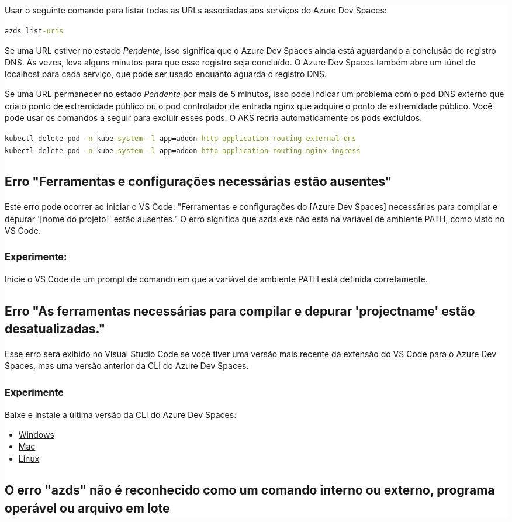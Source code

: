 Usar o seguinte comando para listar todas as URLs associadas aos serviços do Azure Dev Spaces:

```cmd
azds list-uris
```

Se uma URL estiver no estado *Pendente*, isso significa que o Azure Dev Spaces ainda está aguardando a conclusão do registro DNS. Às vezes, leva alguns minutos para que esse registro seja concluído. O Azure Dev Spaces também abre um túnel de localhost para cada serviço, que pode ser usado enquanto aguarda o registro DNS.

Se uma URL permanecer no estado *Pendente* por mais de 5 minutos, isso pode indicar um problema com o pod DNS externo que cria o ponto de extremidade público ou o pod controlador de entrada nginx que adquire o ponto de extremidade público. Você pode usar os comandos a seguir para excluir esses pods. O AKS recria automaticamente os pods excluídos.

```cmd
kubectl delete pod -n kube-system -l app=addon-http-application-routing-external-dns
kubectl delete pod -n kube-system -l app=addon-http-application-routing-nginx-ingress
```

## <a name="error-required-tools-and-configurations-are-missing"></a>Erro "Ferramentas e configurações necessárias estão ausentes"

Este erro pode ocorrer ao iniciar o VS Code: "Ferramentas e configurações do [Azure Dev Spaces] necessárias para compilar e depurar '[nome do projeto]' estão ausentes."
O erro significa que azds.exe não está na variável de ambiente PATH, como visto no VS Code.

### <a name="try"></a>Experimente:

Inicie o VS Code de um prompt de comando em que a variável de ambiente PATH está definida corretamente.

## <a name="error-required-tools-to-build-and-debug-projectname-are-out-of-date"></a>Erro "As ferramentas necessárias para compilar e depurar 'projectname' estão desatualizadas."

Esse erro será exibido no Visual Studio Code se você tiver uma versão mais recente da extensão do VS Code para o Azure Dev Spaces, mas uma versão anterior da CLI do Azure Dev Spaces.

### <a name="try"></a>Experimente

Baixe e instale a última versão da CLI do Azure Dev Spaces:

* [Windows](https://aka.ms/get-azds-windows)
* [Mac](https://aka.ms/get-azds-mac)
* [Linux](https://aka.ms/get-azds-linux)

## <a name="error-azds-is-not-recognized-as-an-internal-or-external-command-operable-program-or-batch-file"></a>O erro "azds" não é reconhecido como um comando interno ou externo, programa operável ou arquivo em lote
 